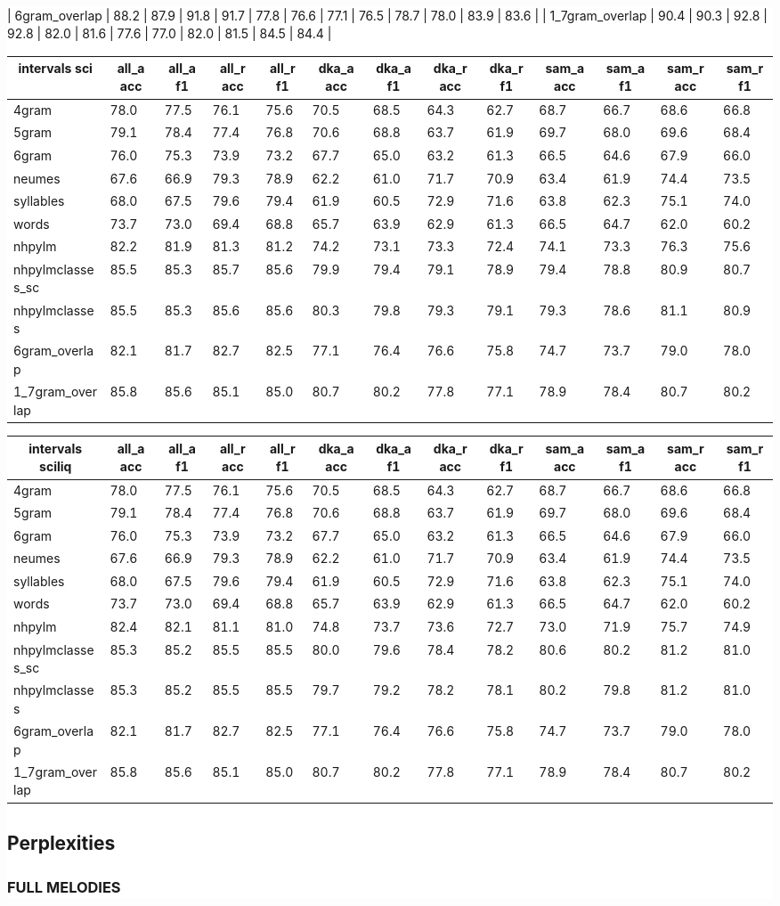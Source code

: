 | 6gram_overlap | 88.2 | 87.9 | 91.8 | 91.7 | 77.8 | 76.6 | 77.1 | 76.5 | 78.7 | 78.0 | 83.9 | 83.6 |
| 1_7gram_overlap | 90.4 | 90.3 | 92.8 | 92.8 | 82.0 | 81.6 | 77.6 | 77.0 | 82.0 | 81.5 | 84.5 | 84.4 |

| intervals sci | all_a acc | all_a f1 | all_r acc | all_r f1 | dka_a acc | dka_a f1 | dka_r acc | dka_r f1 | sam_a acc | sam_a f1 | sam_r acc | sam_r f1 |
|---|---|---|---|---|---|---|---|---|---|---|---|---|
| 4gram | 78.0 | 77.5 | 76.1 | 75.6 | 70.5 | 68.5 | 64.3 | 62.7 | 68.7 | 66.7 | 68.6 | 66.8 |
| 5gram | 79.1 | 78.4 | 77.4 | 76.8 | 70.6 | 68.8 | 63.7 | 61.9 | 69.7 | 68.0 | 69.6 | 68.4 |
| 6gram | 76.0 | 75.3 | 73.9 | 73.2 | 67.7 | 65.0 | 63.2 | 61.3 | 66.5 | 64.6 | 67.9 | 66.0 |
| neumes | 67.6 | 66.9 | 79.3 | 78.9 | 62.2 | 61.0 | 71.7 | 70.9 | 63.4 | 61.9 | 74.4 | 73.5 |
| syllables | 68.0 | 67.5 | 79.6 | 79.4 | 61.9 | 60.5 | 72.9 | 71.6 | 63.8 | 62.3 | 75.1 | 74.0 |
| words | 73.7 | 73.0 | 69.4 | 68.8 | 65.7 | 63.9 | 62.9 | 61.3 | 66.5 | 64.7 | 62.0 | 60.2 |
| nhpylm | 82.2 | 81.9 | 81.3 | 81.2 | 74.2 | 73.1 | 73.3 | 72.4 | 74.1 | 73.3 | 76.3 | 75.6 |
| nhpylmclasses_sc | 85.5 | 85.3 | 85.7 | 85.6 | 79.9 | 79.4 | 79.1 | 78.9 | 79.4 | 78.8 | 80.9 | 80.7 |
| nhpylmclasses | 85.5 | 85.3 | 85.6 | 85.6 | 80.3 | 79.8 | 79.3 | 79.1 | 79.3 | 78.6 | 81.1 | 80.9 |
| 6gram_overlap | 82.1 | 81.7 | 82.7 | 82.5 | 77.1 | 76.4 | 76.6 | 75.8 | 74.7 | 73.7 | 79.0 | 78.0 |
| 1_7gram_overlap | 85.8 | 85.6 | 85.1 | 85.0 | 80.7 | 80.2 | 77.8 | 77.1 | 78.9 | 78.4 | 80.7 | 80.2 |

| intervals sciliq | all_a acc | all_a f1 | all_r acc | all_r f1 | dka_a acc | dka_a f1 | dka_r acc | dka_r f1 | sam_a acc | sam_a f1 | sam_r acc | sam_r f1 |
|---|---|---|---|---|---|---|---|---|---|---|---|---|
| 4gram | 78.0 | 77.5 | 76.1 | 75.6 | 70.5 | 68.5 | 64.3 | 62.7 | 68.7 | 66.7 | 68.6 | 66.8 |
| 5gram | 79.1 | 78.4 | 77.4 | 76.8 | 70.6 | 68.8 | 63.7 | 61.9 | 69.7 | 68.0 | 69.6 | 68.4 |
| 6gram | 76.0 | 75.3 | 73.9 | 73.2 | 67.7 | 65.0 | 63.2 | 61.3 | 66.5 | 64.6 | 67.9 | 66.0 |
| neumes | 67.6 | 66.9 | 79.3 | 78.9 | 62.2 | 61.0 | 71.7 | 70.9 | 63.4 | 61.9 | 74.4 | 73.5 |
| syllables | 68.0 | 67.5 | 79.6 | 79.4 | 61.9 | 60.5 | 72.9 | 71.6 | 63.8 | 62.3 | 75.1 | 74.0 |
| words | 73.7 | 73.0 | 69.4 | 68.8 | 65.7 | 63.9 | 62.9 | 61.3 | 66.5 | 64.7 | 62.0 | 60.2 |
| nhpylm | 82.4 | 82.1 | 81.1 | 81.0 | 74.8 | 73.7 | 73.6 | 72.7 | 73.0 | 71.9 | 75.7 | 74.9 |
| nhpylmclasses_sc | 85.3 | 85.2 | 85.5 | 85.5 | 80.0 | 79.6 | 78.4 | 78.2 | 80.6 | 80.2 | 81.2 | 81.0 |
| nhpylmclasses | 85.3 | 85.2 | 85.5 | 85.5 | 79.7 | 79.2 | 78.2 | 78.1 | 80.2 | 79.8 | 81.2 | 81.0 |
| 6gram_overlap | 82.1 | 81.7 | 82.7 | 82.5 | 77.1 | 76.4 | 76.6 | 75.8 | 74.7 | 73.7 | 79.0 | 78.0 |
| 1_7gram_overlap | 85.8 | 85.6 | 85.1 | 85.0 | 80.7 | 80.2 | 77.8 | 77.1 | 78.9 | 78.4 | 80.7 | 80.2 |


## Perplexities

### FULL MELODIES

